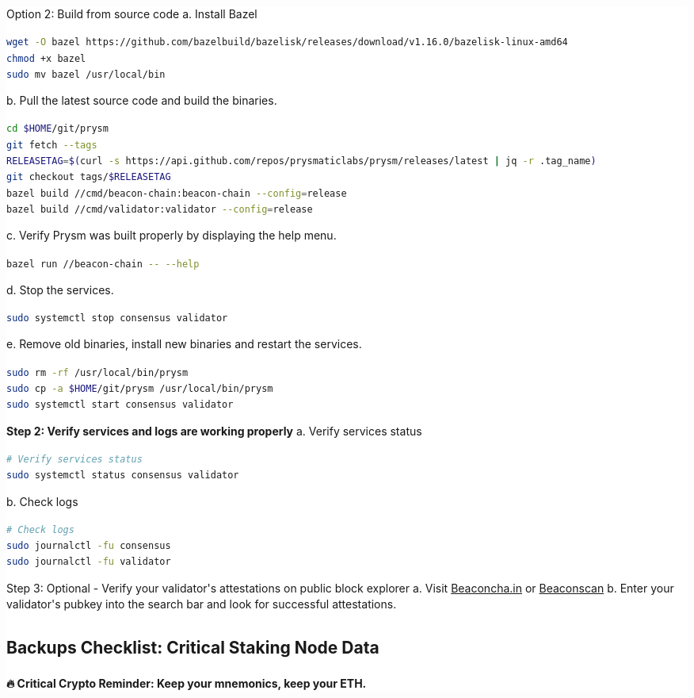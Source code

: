 Option 2: Build from source code
a. Install Bazel
```bash
wget -O bazel https://github.com/bazelbuild/bazelisk/releases/download/v1.16.0/bazelisk-linux-amd64
chmod +x bazel
sudo mv bazel /usr/local/bin
```

b. Pull the latest source code and build the binaries.
```bash
cd $HOME/git/prysm
git fetch --tags
RELEASETAG=$(curl -s https://api.github.com/repos/prysmaticlabs/prysm/releases/latest | jq -r .tag_name)
git checkout tags/$RELEASETAG
bazel build //cmd/beacon-chain:beacon-chain --config=release
bazel build //cmd/validator:validator --config=release
```

c. Verify Prysm was built properly by displaying the help menu.
```bash
bazel run //beacon-chain -- --help
```

d. Stop the services.
```bash
sudo systemctl stop consensus validator
```

e. Remove old binaries, install new binaries and restart the services.
```bash
sudo rm -rf /usr/local/bin/prysm
sudo cp -a $HOME/git/prysm /usr/local/bin/prysm
sudo systemctl start consensus validator
```

**Step 2: Verify services and logs are working properly**
a. Verify services status
```bash
# Verify services status
sudo systemctl status consensus validator
```

b. Check logs
```bash
# Check logs
sudo journalctl -fu consensus
sudo journalctl -fu validator
```

Step 3: Optional - Verify your validator's attestations on public block explorer
a. Visit [Beaconcha.in](https://beaconcha.in) or [Beaconscan](https://beaconscan.com)
b. Enter your validator's pubkey into the search bar and look for successful attestations.

## Backups Checklist: Critical Staking Node Data
#### 🔥 **Critical Crypto Reminder:** **Keep your mnemonics, keep your ETH.**
